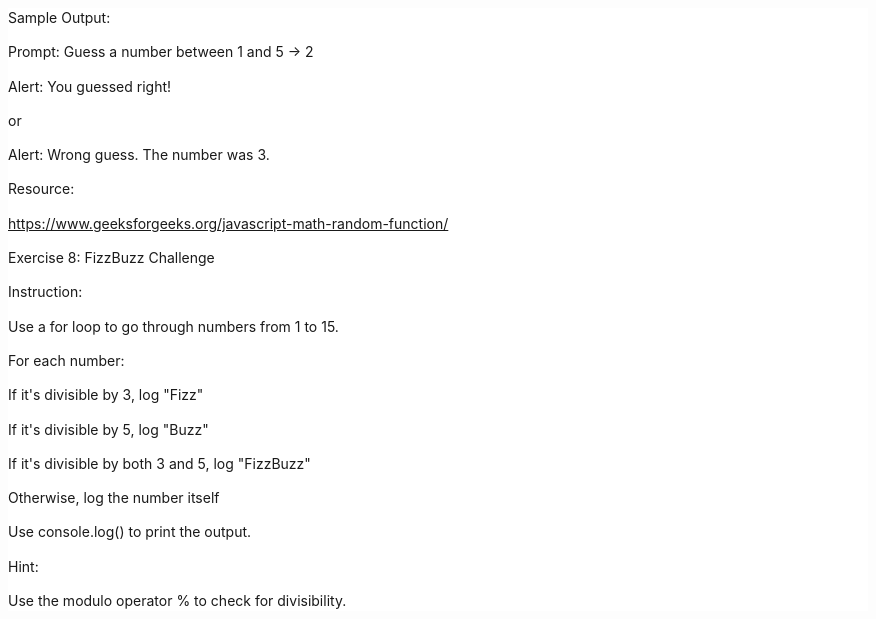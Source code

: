 



Sample Output:



Prompt: Guess a number between 1 and 5 → 2  

Alert: You guessed right!



or



Alert: Wrong guess. The number was 3.



Resource:

https://www.geeksforgeeks.org/javascript-math-random-function/





Exercise 8: FizzBuzz Challenge



Instruction:



Use a for loop to go through numbers from 1 to 15.



For each number:



If it's divisible by 3, log "Fizz"



If it's divisible by 5, log "Buzz"



If it's divisible by both 3 and 5, log "FizzBuzz"



Otherwise, log the number itself





Use console.log() to print the output.





Hint:



Use the modulo operator % to check for divisibility.


